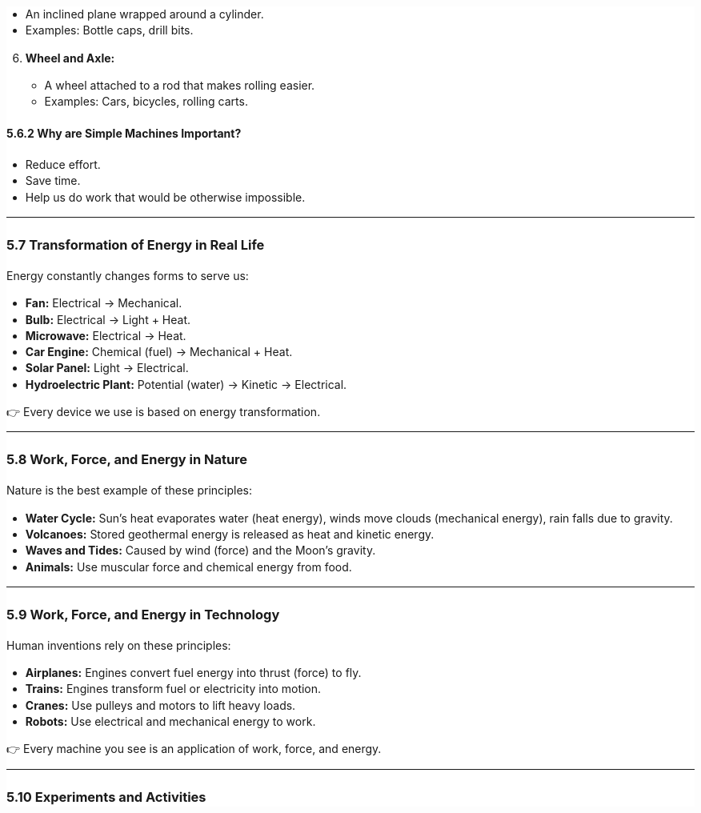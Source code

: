    * An inclined plane wrapped around a cylinder.
   * Examples: Bottle caps, drill bits.

6. **Wheel and Axle:**

   * A wheel attached to a rod that makes rolling easier.
   * Examples: Cars, bicycles, rolling carts.

#### **5.6.2 Why are Simple Machines Important?**

* Reduce effort.
* Save time.
* Help us do work that would be otherwise impossible.

---

### **5.7 Transformation of Energy in Real Life**

Energy constantly changes forms to serve us:

* **Fan:** Electrical → Mechanical.
* **Bulb:** Electrical → Light + Heat.
* **Microwave:** Electrical → Heat.
* **Car Engine:** Chemical (fuel) → Mechanical + Heat.
* **Solar Panel:** Light → Electrical.
* **Hydroelectric Plant:** Potential (water) → Kinetic → Electrical.

👉 Every device we use is based on energy transformation.

---

### **5.8 Work, Force, and Energy in Nature**

Nature is the best example of these principles:

* **Water Cycle:** Sun’s heat evaporates water (heat energy), winds move clouds (mechanical energy), rain falls due to gravity.
* **Volcanoes:** Stored geothermal energy is released as heat and kinetic energy.
* **Waves and Tides:** Caused by wind (force) and the Moon’s gravity.
* **Animals:** Use muscular force and chemical energy from food.

---

### **5.9 Work, Force, and Energy in Technology**

Human inventions rely on these principles:

* **Airplanes:** Engines convert fuel energy into thrust (force) to fly.
* **Trains:** Engines transform fuel or electricity into motion.
* **Cranes:** Use pulleys and motors to lift heavy loads.
* **Robots:** Use electrical and mechanical energy to work.

👉 Every machine you see is an application of work, force, and energy.

---

### **5.10 Experiments and Activities**
